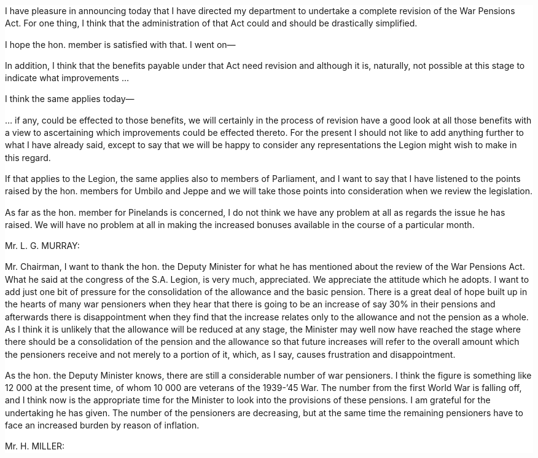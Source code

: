 <block name="quote">I have pleasure in announcing today that I have directed my department to undertake a complete revision of the War Pensions Act. For one thing, I think that the administration of that Act could and should be drastically simplified.</block>

<p>I hope the hon. member is satisfied with that. I went on&#x2014;</p>

<block name="quote">In addition, I think that the benefits payable under that Act need revision and although it is, naturally, not possible at this stage to indicate what improvements &#x2026;</block>

<p>I think the same applies today&#x2014;</p>

<block name="quote">&#x2026; if any, could be effected to those benefits, we will certainly in the process of revision have a good look at all those benefits with a view to ascertaining which improvements could be effected thereto. For the present I should not like to add anything further to what I have already said, except to say that we will be happy to consider any representations the Legion might wish to make in this regard.</block>

<p>If that applies to the Legion, the same applies also to members of Parliament, and I want to say that I have listened to the points raised by the hon. members for Umbilo and Jeppe and we will take those points into consideration when we review the legislation.</p>

<p>As far as the hon. member for Pinelands is concerned, I do not think we have any problem at all as regards the issue he has raised. We will have no problem at all in making the increased bonuses available in the course of a particular month.</p>

</speech>

<speech by="#murray">

<from>Mr. <person refersTo="hansard_za">L. G. MURRAY</person>:</from>

<p>Mr. Chairman, I want to thank the hon. the Deputy Minister for what he has mentioned about the review of the War Pensions Act. What he said at the congress of the S.A. Legion, is very much, appreciated. We appreciate the attitude which he adopts. I want to add just one bit of pressure for the consolidation of the allowance and the basic pension. There is a great deal of hope built up in the hearts of many war pensioners when they hear that there is going to be an increase of say 30% in their pensions and afterwards there is disappointment when they find that the increase relates only to the allowance and not the pension as a whole. As I think it is unlikely that the allowance will be reduced at any stage, the Minister may well now have reached the stage where there should be a consolidation of the pension and the allowance so that future increases will refer to the overall amount which the pensioners receive and not merely to a portion of it, which, as I say, causes frustration and disappointment.</p>

<p>As the hon. the Deputy Minister knows, there are still a considerable number of war pensioners. I think the figure is something like 12 000 at the present time, of whom <span class="col_6557-6558" refersTo="page_0162"/>10 000 are veterans of the 1939-&#x2019;45 War. The number from the first World War is falling off, and I think now is the appropriate time for the Minister to look into the provisions of these pensions. I am grateful for the undertaking he has given. The number of the pensioners are decreasing, but at the same time the remaining pensioners have to face an increased burden by reason of inflation.</p>

</speech>

<speech by="#miller">

<from>Mr. <person refersTo="hansard_za">H. MILLER</person>:</from>
